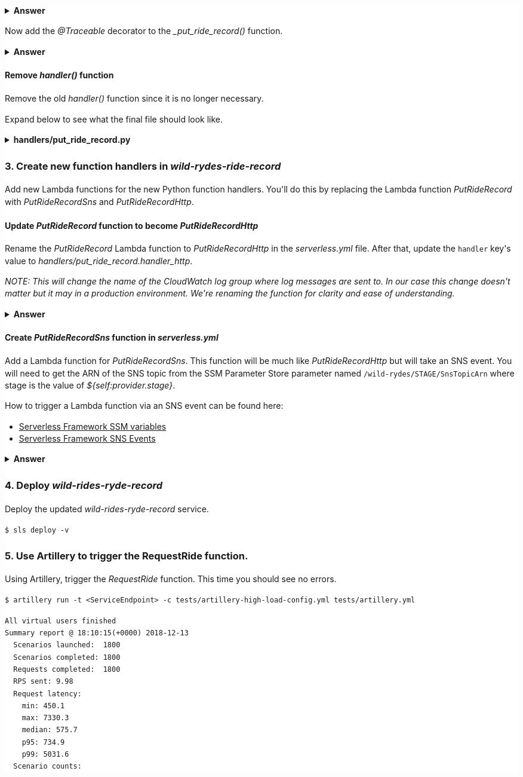 <details><summary><strong>Answer</strong></summary></details>

Now add the *@Traceable* decorator to the *_put_ride_record()* function.

<details><summary><strong>Answer</strong></summary></details>

#### Remove *handler()* function
Remove the old *handler()* function since it is no longer necessary.

Expand below to see what the final file should look like.
<details><summary><strong>handlers/put_ride_record.py</strong></summary></details>

### 3. Create new function handlers in *wild-rydes-ride-record*
Add new Lambda functions for the new Python function handlers. You'll do this by replacing the Lambda function *PutRideRecord* with *PutRideRecordSns* and *PutRideRecordHttp*.

#### Update *PutRideRecord* function to become *PutRideRecordHttp*
Rename the *PutRideRecord* Lambda function to *PutRideRecordHttp* in the *serverless.yml* file. After that, update the `handler` key's value to *handlers/put_ride_record.handler_http*.

*NOTE: This will change the name of the CloudWatch log group where log messages are sent to. In our case this change doesn't matter but it may in a production environment. We're renaming the function for clarity and ease of understanding.*

<details><summary><strong>Answer</strong></summary></details>

#### Create *PutRideRecordSns* function in *serverless.yml*
Add a Lambda function for *PutRideRecordSns*. This function will be much like *PutRideRecordHttp* but will take an SNS event. You will need to get the ARN of the SNS topic from the SSM Parameter Store parameter named `/wild-rydes/STAGE/SnsTopicArn` where stage is the value of *${self:provider.stage}*.

How to trigger a Lambda function via an SNS event can be found here:
* [Serverless Framework SSM variables](https://serverless.com/framework/docs/providers/aws/guide/variables/#reference-variables-using-the-ssm-parameter-store)
* [Serverless Framework SNS Events](https://serverless.com/framework/docs/providers/aws/events/sns/)

<details><summary><strong>Answer</strong></summary></details>

### 4. Deploy *wild-rides-ryde-record*
Deploy the updated *wild-rides-ryde-record* service.

```
$ sls deploy -v
```

### 5. Use Artillery to trigger the RequestRide function.
Using Artillery, trigger the *RequestRide* function. This time you should see no errors.
```
$ artillery run -t <ServiceEndpoint> -c tests/artillery-high-load-config.yml tests/artillery.yml
```
```
All virtual users finished
Summary report @ 18:10:15(+0000) 2018-12-13
  Scenarios launched:  1800
  Scenarios completed: 1800
  Requests completed:  1800
  RPS sent: 9.98
  Request latency:
    min: 450.1
    max: 7330.3
    median: 575.7
    p95: 734.9
    p99: 5031.6
  Scenario counts:
```